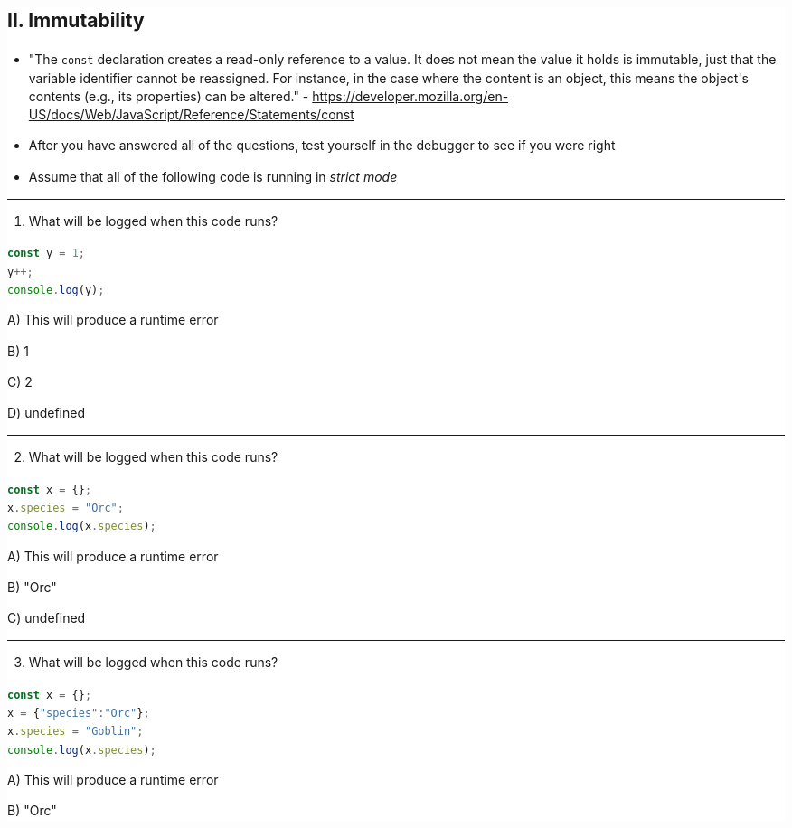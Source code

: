 ## II. Immutability

- "The `const` declaration creates a read-only reference to a value. It does not mean the value it holds is immutable, just that the variable identifier cannot be reassigned. For instance, in the case where the content is an object, this means the object's contents (e.g., its properties) can be altered." - https://developer.mozilla.org/en-US/docs/Web/JavaScript/Reference/Statements/const

- After you have answered all of the questions, test yourself in the debugger to see if you were right
- Assume that all of the following code is running in [*strict mode*](https://developer.mozilla.org/en-US/docs/Web/JavaScript/Reference/Strict_mode)

<hr>

1. What will be logged when this code runs?

```js
const y = 1;
y++;
console.log(y);
```

A) This will produce a runtime error

B) 1

C) 2

D) undefined

<hr>

2. What will be logged when this code runs?

```js
const x = {};
x.species = "Orc";
console.log(x.species);
```

A) This will produce a runtime error

B) "Orc"

C) undefined

<hr>

3. What will be logged when this code runs?

```js
const x = {};
x = {"species":"Orc"};
x.species = "Goblin";
console.log(x.species);
```

A) This will produce a runtime error

B) "Orc"
